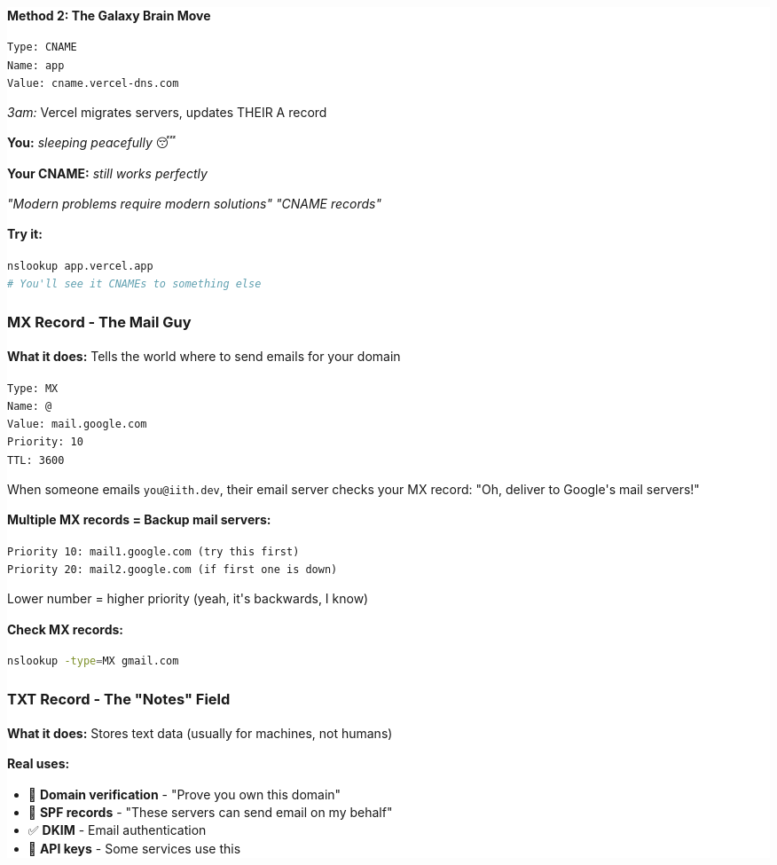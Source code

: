 **Method 2: The Galaxy Brain Move**
```
Type: CNAME
Name: app
Value: cname.vercel-dns.com
```

*3am:* Vercel migrates servers, updates THEIR A record

**You:** *sleeping peacefully* 😴

**Your CNAME:** *still works perfectly*


*"Modern problems require modern solutions"
"CNAME records"*

**Try it:**
```bash
nslookup app.vercel.app
# You'll see it CNAMEs to something else
```

### MX Record - The Mail Guy

**What it does:** Tells the world where to send emails for your domain

```
Type: MX
Name: @
Value: mail.google.com
Priority: 10
TTL: 3600
```

When someone emails `you@iith.dev`, their email server checks your MX record: "Oh, deliver to Google's mail servers!"

**Multiple MX records = Backup mail servers:**
```
Priority 10: mail1.google.com (try this first)
Priority 20: mail2.google.com (if first one is down)
```

Lower number = higher priority (yeah, it's backwards, I know)

**Check MX records:**
```bash
nslookup -type=MX gmail.com
```

### TXT Record - The "Notes" Field

**What it does:** Stores text data (usually for machines, not humans)

**Real uses:**
- 🔐 **Domain verification** - "Prove you own this domain"
- 📧 **SPF records** - "These servers can send email on my behalf"
- ✅ **DKIM** - Email authentication
- 🔑 **API keys** - Some services use this
